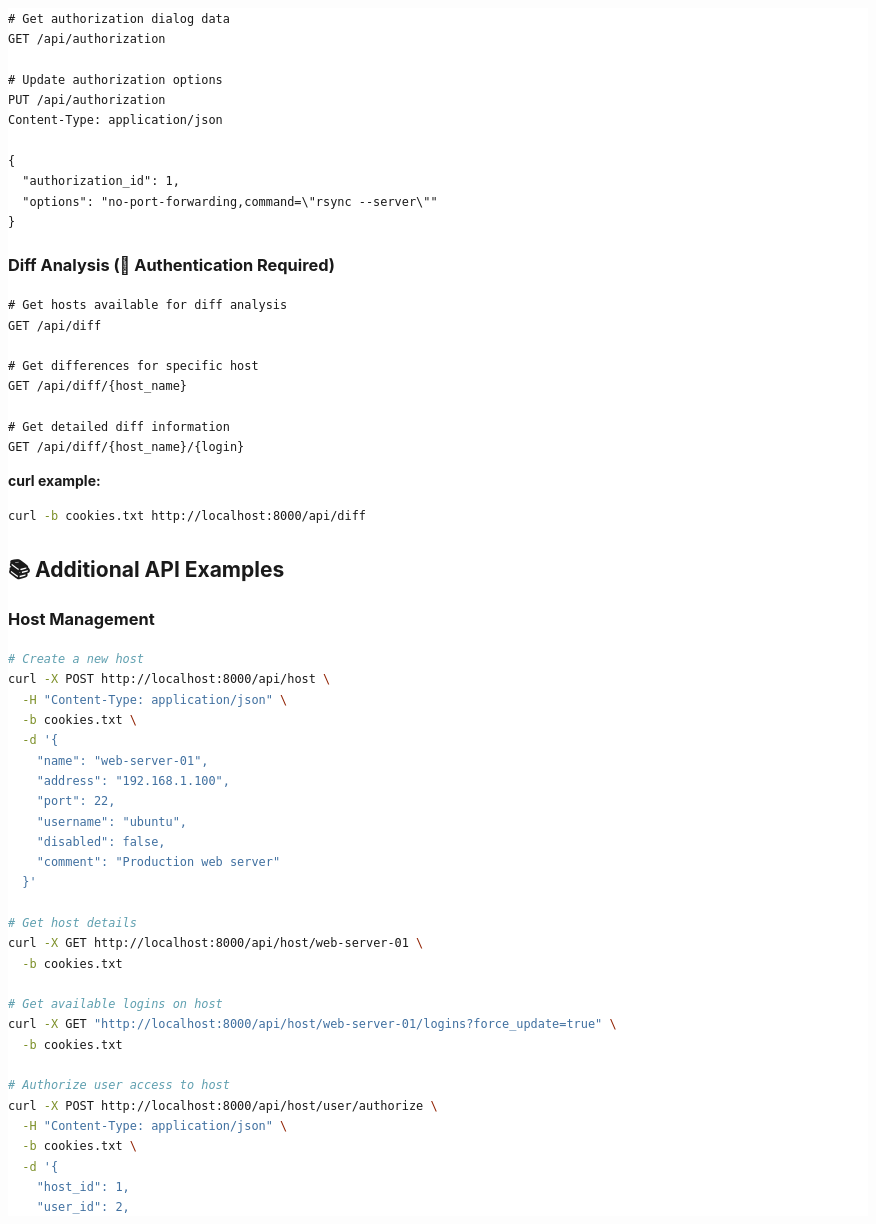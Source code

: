 ```http
# Get authorization dialog data
GET /api/authorization

# Update authorization options
PUT /api/authorization
Content-Type: application/json

{
  "authorization_id": 1,
  "options": "no-port-forwarding,command=\"rsync --server\""
}
```

### Diff Analysis (🔐 Authentication Required)

```http
# Get hosts available for diff analysis
GET /api/diff

# Get differences for specific host
GET /api/diff/{host_name}

# Get detailed diff information
GET /api/diff/{host_name}/{login}
```

**curl example:**
```bash
curl -b cookies.txt http://localhost:8000/api/diff
```

## 📚 Additional API Examples

### Host Management

```bash
# Create a new host
curl -X POST http://localhost:8000/api/host \
  -H "Content-Type: application/json" \
  -b cookies.txt \
  -d '{
    "name": "web-server-01",
    "address": "192.168.1.100",
    "port": 22,
    "username": "ubuntu",
    "disabled": false,
    "comment": "Production web server"
  }'

# Get host details
curl -X GET http://localhost:8000/api/host/web-server-01 \
  -b cookies.txt

# Get available logins on host
curl -X GET "http://localhost:8000/api/host/web-server-01/logins?force_update=true" \
  -b cookies.txt

# Authorize user access to host
curl -X POST http://localhost:8000/api/host/user/authorize \
  -H "Content-Type: application/json" \
  -b cookies.txt \
  -d '{
    "host_id": 1,
    "user_id": 2,
```